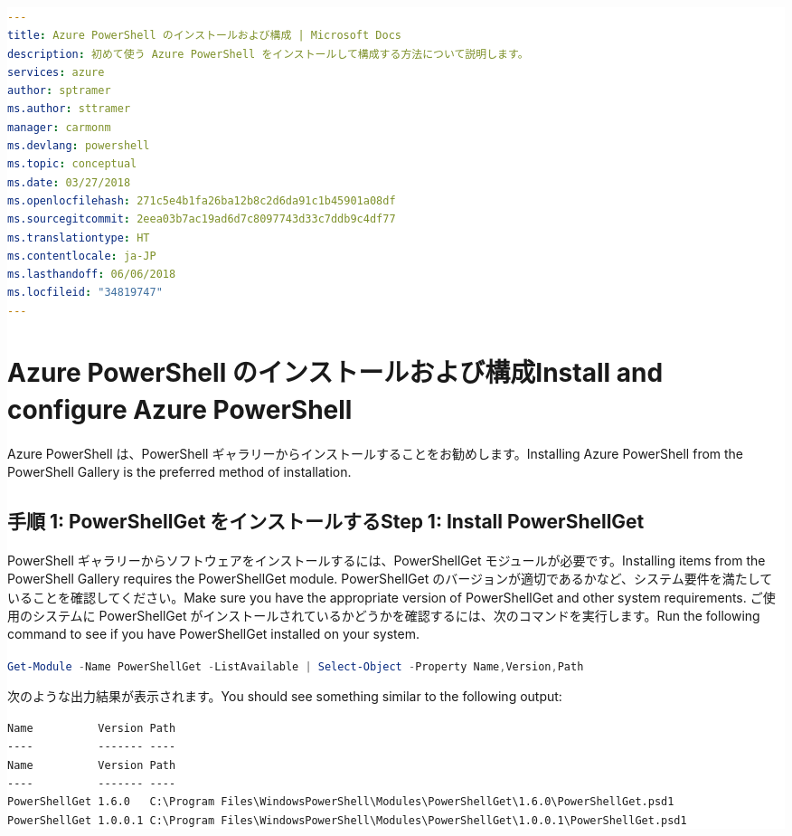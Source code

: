 ```yaml
---
title: Azure PowerShell のインストールおよび構成 | Microsoft Docs
description: 初めて使う Azure PowerShell をインストールして構成する方法について説明します。
services: azure
author: sptramer
ms.author: sttramer
manager: carmonm
ms.devlang: powershell
ms.topic: conceptual
ms.date: 03/27/2018
ms.openlocfilehash: 271c5e4b1fa26ba12b8c2d6da91c1b45901a08df
ms.sourcegitcommit: 2eea03b7ac19ad6d7c8097743d33c7ddb9c4df77
ms.translationtype: HT
ms.contentlocale: ja-JP
ms.lasthandoff: 06/06/2018
ms.locfileid: "34819747"
---
```

# <a name="install-and-configure-azure-powershell"></a><span data-ttu-id="3585e-103">Azure PowerShell のインストールおよび構成</span><span class="sxs-lookup"><span data-stu-id="3585e-103">Install and configure Azure PowerShell</span></span>

<span data-ttu-id="3585e-104">Azure PowerShell は、PowerShell ギャラリーからインストールすることをお勧めします。</span><span class="sxs-lookup"><span data-stu-id="3585e-104">Installing Azure PowerShell from the PowerShell Gallery is the preferred method of installation.</span></span>

## <a name="step-1-install-powershellget"></a><span data-ttu-id="3585e-105">手順 1: PowerShellGet をインストールする</span><span class="sxs-lookup"><span data-stu-id="3585e-105">Step 1: Install PowerShellGet</span></span>

<span data-ttu-id="3585e-106">PowerShell ギャラリーからソフトウェアをインストールするには、PowerShellGet モジュールが必要です。</span><span class="sxs-lookup"><span data-stu-id="3585e-106">Installing items from the PowerShell Gallery requires the PowerShellGet module.</span></span> <span data-ttu-id="3585e-107">PowerShellGet のバージョンが適切であるかなど、システム要件を満たしていることを確認してください。</span><span class="sxs-lookup"><span data-stu-id="3585e-107">Make sure you have the appropriate version of PowerShellGet and other system requirements.</span></span> <span data-ttu-id="3585e-108">ご使用のシステムに PowerShellGet がインストールされているかどうかを確認するには、次のコマンドを実行します。</span><span class="sxs-lookup"><span data-stu-id="3585e-108">Run the following command to see if you have PowerShellGet installed on your system.</span></span>

```powershell
Get-Module -Name PowerShellGet -ListAvailable | Select-Object -Property Name,Version,Path
```

<span data-ttu-id="3585e-109">次のような出力結果が表示されます。</span><span class="sxs-lookup"><span data-stu-id="3585e-109">You should see something similar to the following output:</span></span>

```Output
Name          Version Path
----          ------- ----
Name          Version Path
----          ------- ----
PowerShellGet 1.6.0   C:\Program Files\WindowsPowerShell\Modules\PowerShellGet\1.6.0\PowerShellGet.psd1
PowerShellGet 1.0.0.1 C:\Program Files\WindowsPowerShell\Modules\PowerShellGet\1.0.0.1\PowerShellGet.psd1
```
